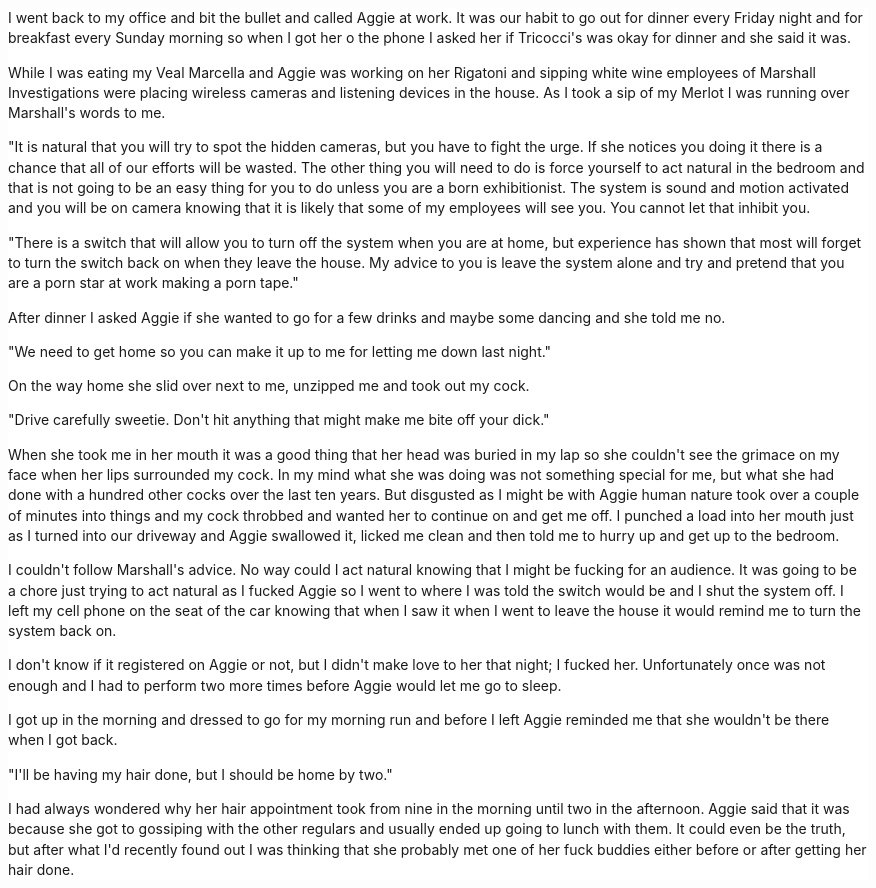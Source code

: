  I went back to my office and bit the bullet and called Aggie at work. It was our habit to go out for dinner every Friday night and for breakfast every Sunday morning so when I got her o the phone I asked her if Tricocci's was okay for dinner and she said it was. 

 While I was eating my Veal Marcella and Aggie was working on her Rigatoni and sipping white wine employees of Marshall Investigations were placing wireless cameras and listening devices in the house. As I took a sip of my Merlot I was running over Marshall's words to me. 

 "It is natural that you will try to spot the hidden cameras, but you have to fight the urge. If she notices you doing it there is a chance that all of our efforts will be wasted. The other thing you will need to do is force yourself to act natural in the bedroom and that is not going to be an easy thing for you to do unless you are a born exhibitionist. The system is sound and motion activated and you will be on camera knowing that it is likely that some of my employees will see you. You cannot let that inhibit you. 

 "There is a switch that will allow you to turn off the system when you are at home, but experience has shown that most will forget to turn the switch back on when they leave the house. My advice to you is leave the system alone and try and pretend that you are a porn star at work making a porn tape." 

 After dinner I asked Aggie if she wanted to go for a few drinks and maybe some dancing and she told me no. 

 "We need to get home so you can make it up to me for letting me down last night." 

 On the way home she slid over next to me, unzipped me and took out my cock. 

 "Drive carefully sweetie. Don't hit anything that might make me bite off your dick." 

 When she took me in her mouth it was a good thing that her head was buried in my lap so she couldn't see the grimace on my face when her lips surrounded my cock. In my mind what she was doing was not something special for me, but what she had done with a hundred other cocks over the last ten years. But disgusted as I might be with Aggie human nature took over a couple of minutes into things and my cock throbbed and wanted her to continue on and get me off. I punched a load into her mouth just as I turned into our driveway and Aggie swallowed it, licked me clean and then told me to hurry up and get up to the bedroom. 

 I couldn't follow Marshall's advice. No way could I act natural knowing that I might be fucking for an audience. It was going to be a chore just trying to act natural as I fucked Aggie so I went to where I was told the switch would be and I shut the system off. I left my cell phone on the seat of the car knowing that when I saw it when I went to leave the house it would remind me to turn the system back on. 

 I don't know if it registered on Aggie or not, but I didn't make love to her that night; I fucked her. Unfortunately once was not enough and I had to perform two more times before Aggie would let me go to sleep. 

 I got up in the morning and dressed to go for my morning run and before I left Aggie reminded me that she wouldn't be there when I got back. 

 "I'll be having my hair done, but I should be home by two." 

 I had always wondered why her hair appointment took from nine in the morning until two in the afternoon. Aggie said that it was because she got to gossiping with the other regulars and usually ended up going to lunch with them. It could even be the truth, but after what I'd recently found out I was thinking that she probably met one of her fuck buddies either before or after getting her hair done. 
